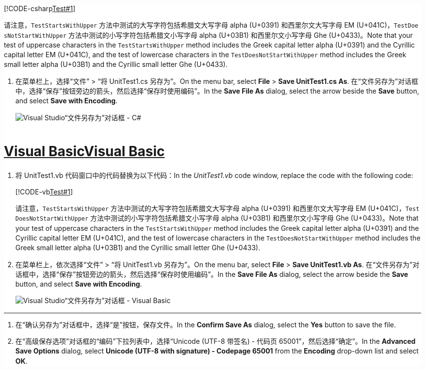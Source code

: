    [!CODE-csharp[Test#1](../../../samples/snippets/csharp/getting_started/with_visual_studio_2017/testlib1.cs)]

   <span data-ttu-id="91e5f-185">请注意，`TestStartsWithUpper` 方法中测试的大写字符包括希腊文大写字母 alpha (U+0391) 和西里尔文大写字母 EM (U+041C)，`TestDoesNotStartWithUpper` 方法中测试的小写字符包括希腊文小写字母 alpha (U+03B1) 和西里尔文小写字母 Ghe (U+0433)。</span><span class="sxs-lookup"><span data-stu-id="91e5f-185">Note that your test of uppercase characters in the `TestStartsWithUpper` method includes the Greek capital letter alpha (U+0391) and the Cyrillic capital letter EM (U+041C), and the test of lowercase characters in the `TestDoesNotStartWithUpper` method includes the Greek small letter alpha (U+03B1) and the Cyrillic small letter Ghe (U+0433).</span></span>

1. <span data-ttu-id="91e5f-186">在菜单栏上，选择“文件” > “将 UnitTest1.cs 另存为”。</span><span class="sxs-lookup"><span data-stu-id="91e5f-186">On the menu bar, select **File** > **Save UnitTest1.cs As**.</span></span> <span data-ttu-id="91e5f-187">在“文件另存为”对话框中，选择“保存”按钮旁边的箭头，然后选择“保存时使用编码”。</span><span class="sxs-lookup"><span data-stu-id="91e5f-187">In the **Save File As** dialog, select the arrow beside the **Save** button, and select **Save with Encoding**.</span></span>

   ![Visual Studio“文件另存为”对话框 - C#](./media/testing-library-with-visual-studio/save-file-as-dialog.png)
# <a name="visual-basictabvb"></a>[<span data-ttu-id="91e5f-189">Visual Basic</span><span class="sxs-lookup"><span data-stu-id="91e5f-189">Visual Basic</span></span>](#tab/vb) 
1. <span data-ttu-id="91e5f-190">将 UnitTest1.vb 代码窗口中的代码替换为以下代码：</span><span class="sxs-lookup"><span data-stu-id="91e5f-190">In the *UnitTest1.vb* code window, replace the code with the following code:</span></span>

    [!CODE-vb[Test#1](../../../samples/snippets/core/tutorials/vb-library-with-visual-studio/testlib.vb)]

   <span data-ttu-id="91e5f-191">请注意，`TestStartsWithUpper` 方法中测试的大写字符包括希腊文大写字母 alpha (U+0391) 和西里尔文大写字母 EM (U+041C)，`TestDoesNotStartWithUpper` 方法中测试的小写字符包括希腊文小写字母 alpha (U+03B1) 和西里尔文小写字母 Ghe (U+0433)。</span><span class="sxs-lookup"><span data-stu-id="91e5f-191">Note that your test of uppercase characters in the `TestStartsWithUpper` method includes the Greek capital letter alpha (U+0391) and the Cyrillic capital letter EM (U+041C), and the test of lowercase characters in the `TestDoesNotStartWithUpper` method includes the Greek small letter alpha (U+03B1) and the Cyrillic small letter Ghe (U+0433).</span></span>

1. <span data-ttu-id="91e5f-192">在菜单栏上，依次选择“文件” > “将 UnitTest1.vb 另存为”。</span><span class="sxs-lookup"><span data-stu-id="91e5f-192">On the menu bar, select **File** > **Save UnitTest1.vb As**.</span></span> <span data-ttu-id="91e5f-193">在“文件另存为”对话框中，选择“保存”按钮旁边的箭头，然后选择“保存时使用编码”。</span><span class="sxs-lookup"><span data-stu-id="91e5f-193">In the **Save File As** dialog, select the arrow beside the **Save** button, and select **Save with Encoding**.</span></span>

   ![Visual Studio“文件另存为”对话框 - Visual Basic](./media/testing-library-with-visual-studio/save-file-as-dialog.png)
---

1. <span data-ttu-id="91e5f-195">在“确认另存为”对话框中，选择“是”按钮，保存文件。</span><span class="sxs-lookup"><span data-stu-id="91e5f-195">In the **Confirm Save As** dialog, select the **Yes** button to save the file.</span></span>

1. <span data-ttu-id="91e5f-196">在“高级保存选项”对话框的“编码”下拉列表中，选择“Unicode (UTF-8 带签名) - 代码页 65001”，然后选择“确定”。</span><span class="sxs-lookup"><span data-stu-id="91e5f-196">In the **Advanced Save Options** dialog, select **Unicode (UTF-8 with signature) - Codepage 65001** from the **Encoding** drop-down list and select **OK**.</span></span>
